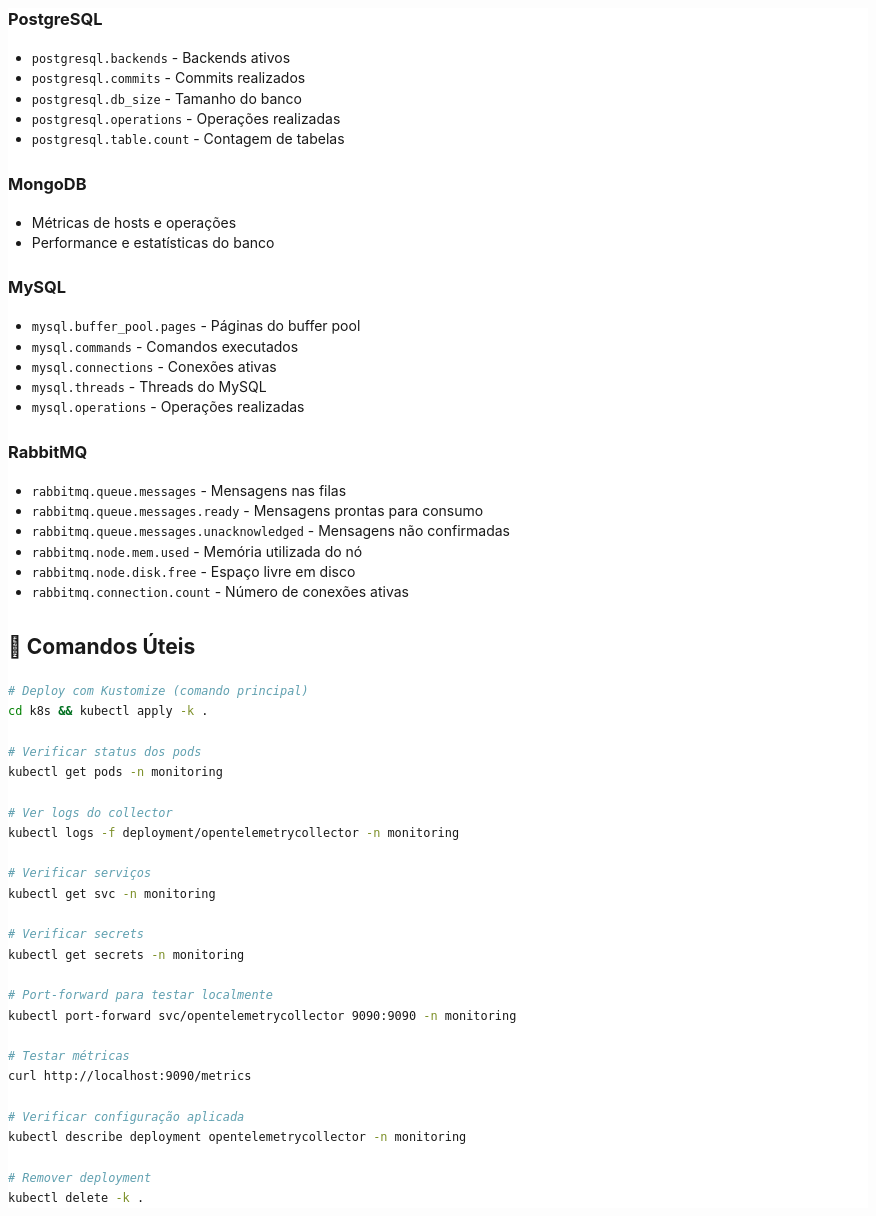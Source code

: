### PostgreSQL
- `postgresql.backends` - Backends ativos
- `postgresql.commits` - Commits realizados
- `postgresql.db_size` - Tamanho do banco
- `postgresql.operations` - Operações realizadas
- `postgresql.table.count` - Contagem de tabelas

### MongoDB
- Métricas de hosts e operações
- Performance e estatísticas do banco

### MySQL
- `mysql.buffer_pool.pages` - Páginas do buffer pool
- `mysql.commands` - Comandos executados
- `mysql.connections` - Conexões ativas
- `mysql.threads` - Threads do MySQL
- `mysql.operations` - Operações realizadas

### RabbitMQ
- `rabbitmq.queue.messages` - Mensagens nas filas
- `rabbitmq.queue.messages.ready` - Mensagens prontas para consumo
- `rabbitmq.queue.messages.unacknowledged` - Mensagens não confirmadas
- `rabbitmq.node.mem.used` - Memória utilizada do nó
- `rabbitmq.node.disk.free` - Espaço livre em disco
- `rabbitmq.connection.count` - Número de conexões ativas

## 🔧 Comandos Úteis

```bash
# Deploy com Kustomize (comando principal)
cd k8s && kubectl apply -k .

# Verificar status dos pods
kubectl get pods -n monitoring

# Ver logs do collector
kubectl logs -f deployment/opentelemetrycollector -n monitoring

# Verificar serviços
kubectl get svc -n monitoring

# Verificar secrets
kubectl get secrets -n monitoring

# Port-forward para testar localmente
kubectl port-forward svc/opentelemetrycollector 9090:9090 -n monitoring

# Testar métricas
curl http://localhost:9090/metrics

# Verificar configuração aplicada
kubectl describe deployment opentelemetrycollector -n monitoring

# Remover deployment
kubectl delete -k .
```
